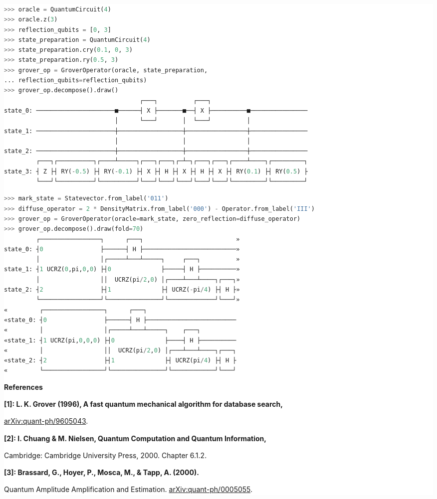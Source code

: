 ```python
>>> oracle = QuantumCircuit(4)
>>> oracle.z(3)
>>> reflection_qubits = [0, 3]
>>> state_preparation = QuantumCircuit(4)
>>> state_preparation.cry(0.1, 0, 3)
>>> state_preparation.ry(0.5, 3)
>>> grover_op = GroverOperator(oracle, state_preparation,
... reflection_qubits=reflection_qubits)
>>> grover_op.decompose().draw()
                                      ┌───┐          ┌───┐
state_0: ──────────────────────■──────┤ X ├───────■──┤ X ├──────────■────────────────
                               │      └───┘       │  └───┘          │
state_1: ──────────────────────┼──────────────────┼─────────────────┼────────────────
                               │                  │                 │
state_2: ──────────────────────┼──────────────────┼─────────────────┼────────────────
         ┌───┐┌──────────┐┌────┴─────┐┌───┐┌───┐┌─┴─┐┌───┐┌───┐┌────┴────┐┌─────────┐
state_3: ┤ Z ├┤ RY(-0.5) ├┤ RY(-0.1) ├┤ X ├┤ H ├┤ X ├┤ H ├┤ X ├┤ RY(0.1) ├┤ RY(0.5) ├
         └───┘└──────────┘└──────────┘└───┘└───┘└───┘└───┘└───┘└─────────┘└─────────┘
```

```python
>>> mark_state = Statevector.from_label('011')
>>> diffuse_operator = 2 * DensityMatrix.from_label('000') - Operator.from_label('III')
>>> grover_op = GroverOperator(oracle=mark_state, zero_reflection=diffuse_operator)
>>> grover_op.decompose().draw(fold=70)
         ┌─────────────────┐      ┌───┐                          »
state_0: ┤0                ├──────┤ H ├──────────────────────────»
         │                 │┌─────┴───┴─────┐     ┌───┐          »
state_1: ┤1 UCRZ(0,pi,0,0) ├┤0              ├─────┤ H ├──────────»
         │                 ││  UCRZ(pi/2,0) │┌────┴───┴────┐┌───┐»
state_2: ┤2                ├┤1              ├┤ UCRZ(-pi/4) ├┤ H ├»
         └─────────────────┘└───────────────┘└─────────────┘└───┘»
«         ┌─────────────────┐      ┌───┐
«state_0: ┤0                ├──────┤ H ├─────────────────────────
«         │                 │┌─────┴───┴─────┐    ┌───┐
«state_1: ┤1 UCRZ(pi,0,0,0) ├┤0              ├────┤ H ├──────────
«         │                 ││  UCRZ(pi/2,0) │┌───┴───┴────┐┌───┐
«state_2: ┤2                ├┤1              ├┤ UCRZ(pi/4) ├┤ H ├
«         └─────────────────┘└───────────────┘└────────────┘└───┘
```

**References**

**\[1]: L. K. Grover (1996), A fast quantum mechanical algorithm for database search,**

[arXiv:quant-ph/9605043](https://arxiv.org/abs/quant-ph/9605043).

**\[2]: I. Chuang & M. Nielsen, Quantum Computation and Quantum Information,**

Cambridge: Cambridge University Press, 2000. Chapter 6.1.2.

**\[3]: Brassard, G., Hoyer, P., Mosca, M., & Tapp, A. (2000).**

Quantum Amplitude Amplification and Estimation. [arXiv:quant-ph/0005055](http://arxiv.org/abs/quant-ph/0005055).
